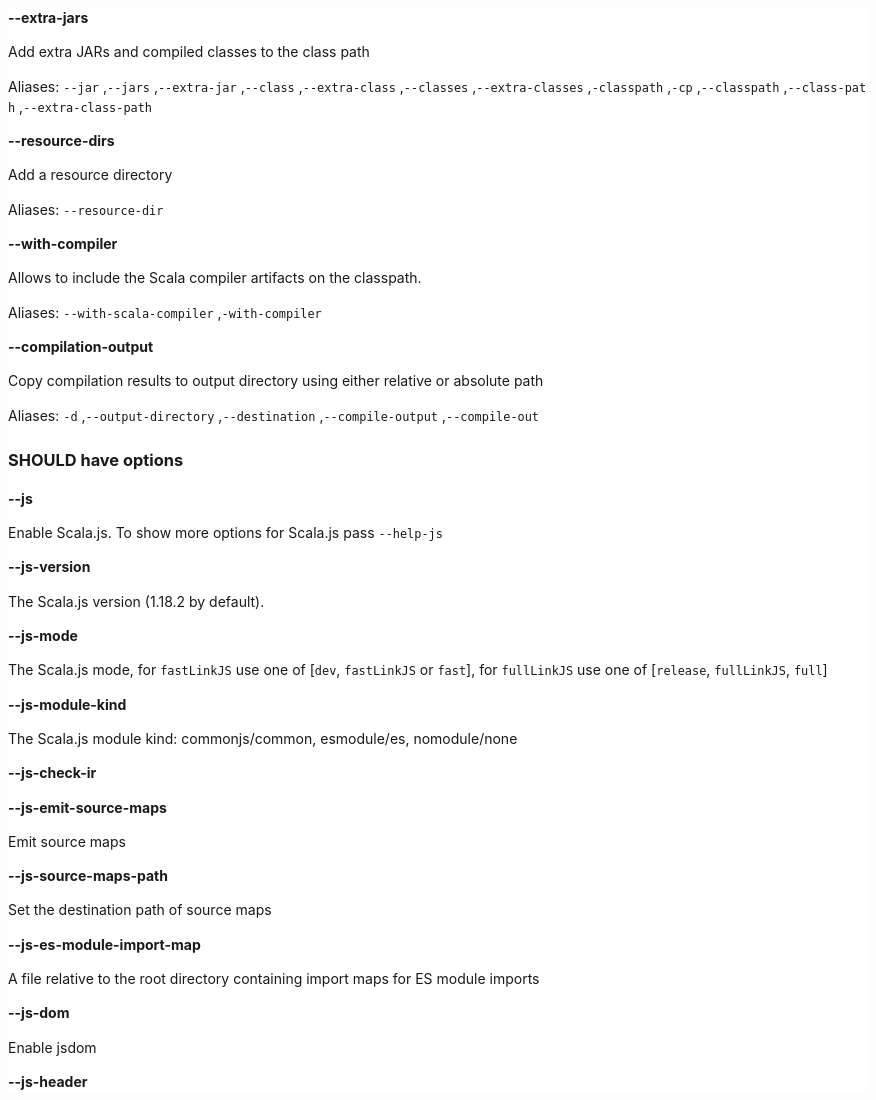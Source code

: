 **--extra-jars**

Add extra JARs and compiled classes to the class path

Aliases: `--jar` ,`--jars` ,`--extra-jar` ,`--class` ,`--extra-class` ,`--classes` ,`--extra-classes` ,`-classpath` ,`-cp` ,`--classpath` ,`--class-path` ,`--extra-class-path`

**--resource-dirs**

Add a resource directory

Aliases: `--resource-dir`

**--with-compiler**

Allows to include the Scala compiler artifacts on the classpath.

Aliases: `--with-scala-compiler` ,`-with-compiler`

**--compilation-output**

Copy compilation results to output directory using either relative or absolute path

Aliases: `-d` ,`--output-directory` ,`--destination` ,`--compile-output` ,`--compile-out`

### SHOULD have options

**--js**

Enable Scala.js. To show more options for Scala.js pass `--help-js`

**--js-version**

The Scala.js version (1.18.2 by default).

**--js-mode**

The Scala.js mode, for `fastLinkJS` use one of [`dev`, `fastLinkJS` or `fast`], for `fullLinkJS` use one of [`release`, `fullLinkJS`, `full`]

**--js-module-kind**

The Scala.js module kind: commonjs/common, esmodule/es, nomodule/none

**--js-check-ir**



**--js-emit-source-maps**

Emit source maps

**--js-source-maps-path**

Set the destination path of source maps

**--js-es-module-import-map**

A file relative to the root directory containing import maps for ES module imports

**--js-dom**

Enable jsdom

**--js-header**
